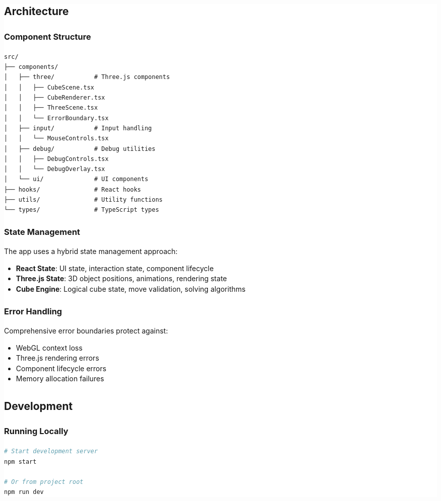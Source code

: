 ## Architecture

### Component Structure

```
src/
├── components/
│   ├── three/           # Three.js components
│   │   ├── CubeScene.tsx
│   │   ├── CubeRenderer.tsx
│   │   ├── ThreeScene.tsx
│   │   └── ErrorBoundary.tsx
│   ├── input/           # Input handling
│   │   └── MouseControls.tsx
│   ├── debug/           # Debug utilities
│   │   ├── DebugControls.tsx
│   │   └── DebugOverlay.tsx
│   └── ui/              # UI components
├── hooks/               # React hooks
├── utils/               # Utility functions
└── types/               # TypeScript types
```

### State Management

The app uses a hybrid state management approach:

- **React State**: UI state, interaction state, component lifecycle
- **Three.js State**: 3D object positions, animations, rendering state  
- **Cube Engine**: Logical cube state, move validation, solving algorithms

### Error Handling

Comprehensive error boundaries protect against:

- WebGL context loss
- Three.js rendering errors
- Component lifecycle errors
- Memory allocation failures

## Development

### Running Locally

```bash
# Start development server
npm start

# Or from project root
npm run dev
```

